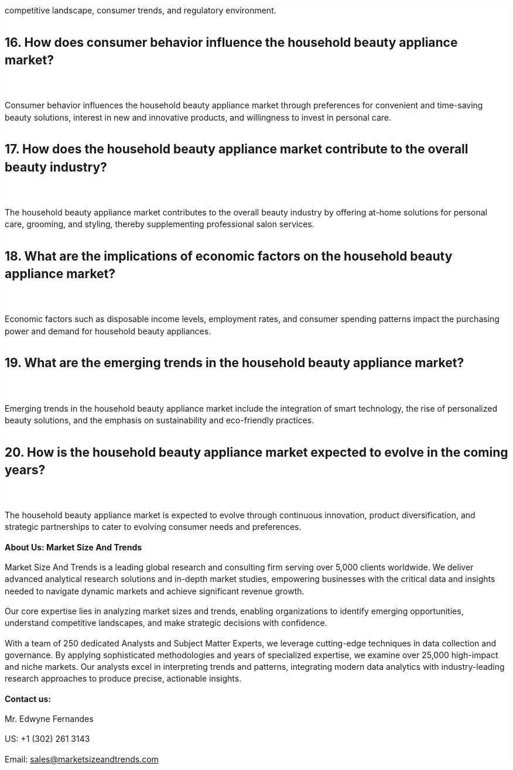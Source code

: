 competitive landscape, consumer trends, and regulatory environment.</p><h2>16. How does consumer behavior influence the household beauty appliance market?</h2><p>&nbsp;</p><p>Consumer behavior influences the household beauty appliance market through preferences for convenient and time-saving beauty solutions, interest in new and innovative products, and willingness to invest in personal care.</p><h2>17. How does the household beauty appliance market contribute to the overall beauty industry?</h2><p>&nbsp;</p><p>The household beauty appliance market contributes to the overall beauty industry by offering at-home solutions for personal care, grooming, and styling, thereby supplementing professional salon services.</p><h2>18. What are the implications of economic factors on the household beauty appliance market?</h2><p>&nbsp;</p><p>Economic factors such as disposable income levels, employment rates, and consumer spending patterns impact the purchasing power and demand for household beauty appliances.</p><h2>19. What are the emerging trends in the household beauty appliance market?</h2><p>&nbsp;</p><p>Emerging trends in the household beauty appliance market include the integration of smart technology, the rise of personalized beauty solutions, and the emphasis on sustainability and eco-friendly practices.</p><h2>20. How is the household beauty appliance market expected to evolve in the coming years?</h2><p>&nbsp;</p><p>The household beauty appliance market is expected to evolve through continuous innovation, product diversification, and strategic partnerships to cater to evolving consumer needs and preferences.</p></body></html></p><p><strong>About Us:&nbsp;Market Size And Trends</strong></p><p>Market Size And Trends&nbsp;is a leading global research and consulting firm serving over 5,000 clients worldwide. We deliver advanced analytical research solutions and in-depth market studies, empowering businesses with the critical data and insights needed to navigate dynamic markets and achieve significant revenue growth.</p><p>Our core expertise lies in analyzing market sizes and trends, enabling organizations to identify emerging opportunities, understand competitive landscapes, and make strategic decisions with confidence.</p><p>With a team of 250 dedicated Analysts and Subject Matter Experts, we leverage cutting-edge techniques in data collection and governance. By applying sophisticated methodologies and years of specialized expertise, we examine over 25,000 high-impact and niche markets. Our analysts excel in interpreting trends and patterns, integrating modern data analytics with industry-leading research approaches to produce precise, actionable insights.</p><p><strong>Contact us:</strong></p><p>Mr. Edwyne Fernandes</p><p>US: +1 (302) 261 3143</p><p>Email: <a href="mailto:sales@marketsizeandtrends.com">sales@marketsizeandtrends.com</a>&nbsp;</p>
